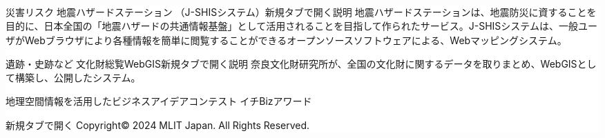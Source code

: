 災害リスク
地震ハザードステーション （J-SHISシステム）新規タブで開く説明
地震ハザードステーションは、地震防災に資することを目的に、日本全国の「地震ハザードの共通情報基盤」として活用されることを目指して作られたサービス。J-SHISシステムは、一般ユーザがWebブラウザにより各種情報を簡単に閲覧することができるオープンソースソフトウェアによる、Webマッピングシステム。

遺跡・史跡など
文化財総覧WebGIS新規タブで開く説明
奈良文化財研究所が、全国の文化財に関するデータを取りまとめ、WebGISとして構築し、公開したシステム。

地理空間情報を活用したビジネスアイデアコンテスト
イチBizアワード

新規タブで開く
Copyright© 2024 MLIT Japan. All Rights Reserved.